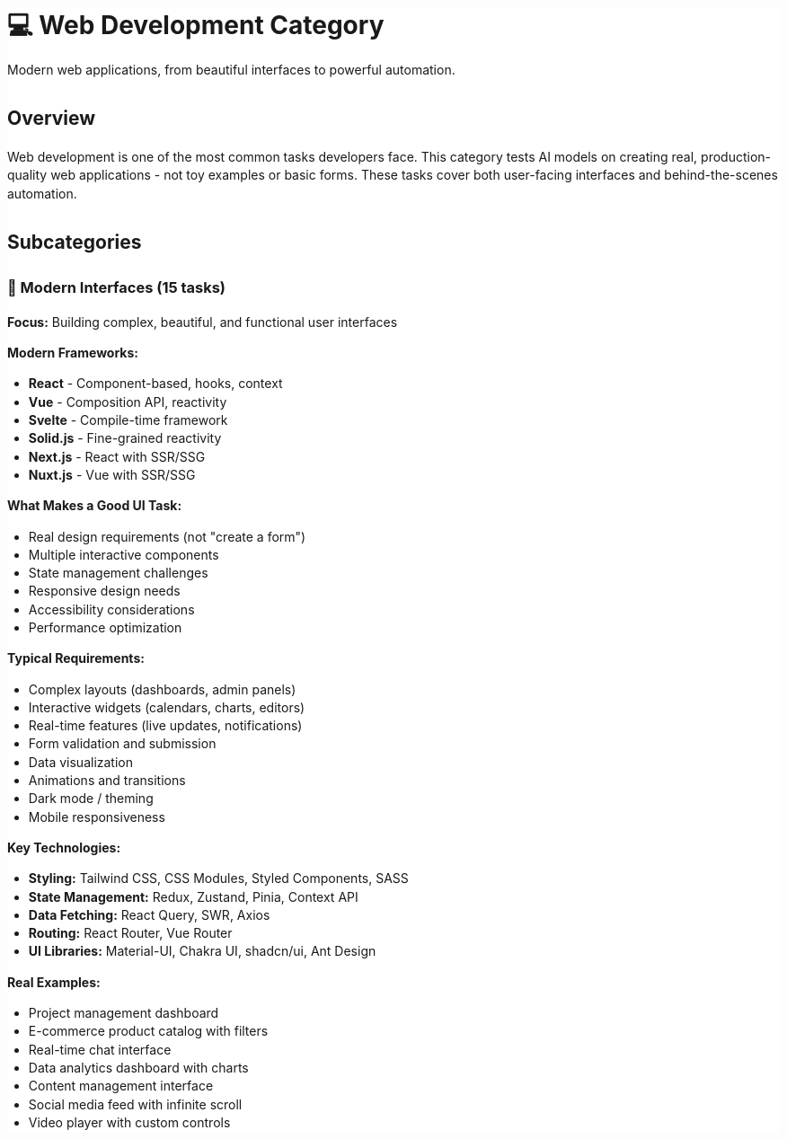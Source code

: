 # 💻 Web Development Category

Modern web applications, from beautiful interfaces to powerful automation.

## Overview

Web development is one of the most common tasks developers face. This category tests AI models on creating real, production-quality web applications - not toy examples or basic forms. These tasks cover both user-facing interfaces and behind-the-scenes automation.

## Subcategories

### 🎨 Modern Interfaces (15 tasks)

**Focus:** Building complex, beautiful, and functional user interfaces

**Modern Frameworks:**
- **React** - Component-based, hooks, context
- **Vue** - Composition API, reactivity
- **Svelte** - Compile-time framework
- **Solid.js** - Fine-grained reactivity
- **Next.js** - React with SSR/SSG
- **Nuxt.js** - Vue with SSR/SSG

**What Makes a Good UI Task:**
- Real design requirements (not "create a form")
- Multiple interactive components
- State management challenges
- Responsive design needs
- Accessibility considerations
- Performance optimization

**Typical Requirements:**
- Complex layouts (dashboards, admin panels)
- Interactive widgets (calendars, charts, editors)
- Real-time features (live updates, notifications)
- Form validation and submission
- Data visualization
- Animations and transitions
- Dark mode / theming
- Mobile responsiveness

**Key Technologies:**
- **Styling:** Tailwind CSS, CSS Modules, Styled Components, SASS
- **State Management:** Redux, Zustand, Pinia, Context API
- **Data Fetching:** React Query, SWR, Axios
- **Routing:** React Router, Vue Router
- **UI Libraries:** Material-UI, Chakra UI, shadcn/ui, Ant Design

**Real Examples:**
- Project management dashboard
- E-commerce product catalog with filters
- Real-time chat interface
- Data analytics dashboard with charts
- Content management interface
- Social media feed with infinite scroll
- Video player with custom controls
